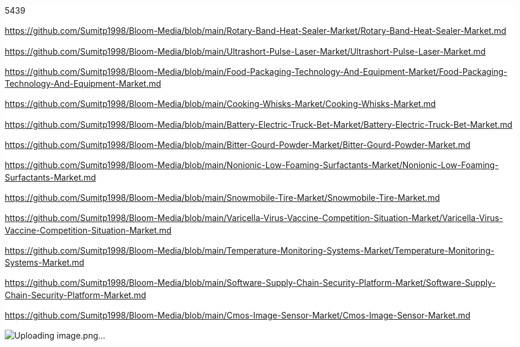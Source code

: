 5439</p><p><a href="https://github.com/Sumitp1998/Bloom-Media/blob/main/Rotary-Band-Heat-Sealer-Market/Rotary-Band-Heat-Sealer-Market.md">https://github.com/Sumitp1998/Bloom-Media/blob/main/Rotary-Band-Heat-Sealer-Market/Rotary-Band-Heat-Sealer-Market.md</a></p><p><a href="https://github.com/Sumitp1998/Bloom-Media/blob/main/Ultrashort-Pulse-Laser-Market/Ultrashort-Pulse-Laser-Market.md">https://github.com/Sumitp1998/Bloom-Media/blob/main/Ultrashort-Pulse-Laser-Market/Ultrashort-Pulse-Laser-Market.md</a></p><p><a href="https://github.com/Sumitp1998/Bloom-Media/blob/main/Food-Packaging-Technology-And-Equipment-Market/Food-Packaging-Technology-And-Equipment-Market.md">https://github.com/Sumitp1998/Bloom-Media/blob/main/Food-Packaging-Technology-And-Equipment-Market/Food-Packaging-Technology-And-Equipment-Market.md</a></p><p><a href="https://github.com/Sumitp1998/Bloom-Media/blob/main/Cooking-Whisks-Market/Cooking-Whisks-Market.md">https://github.com/Sumitp1998/Bloom-Media/blob/main/Cooking-Whisks-Market/Cooking-Whisks-Market.md</a></p><p><a href="https://github.com/Sumitp1998/Bloom-Media/blob/main/Battery-Electric-Truck-Bet-Market/Battery-Electric-Truck-Bet-Market.md">https://github.com/Sumitp1998/Bloom-Media/blob/main/Battery-Electric-Truck-Bet-Market/Battery-Electric-Truck-Bet-Market.md</a></p><p><a href="https://github.com/Sumitp1998/Bloom-Media/blob/main/Bitter-Gourd-Powder-Market/Bitter-Gourd-Powder-Market.md">https://github.com/Sumitp1998/Bloom-Media/blob/main/Bitter-Gourd-Powder-Market/Bitter-Gourd-Powder-Market.md</a></p><p><a href="https://github.com/Sumitp1998/Bloom-Media/blob/main/Nonionic-Low-Foaming-Surfactants-Market/Nonionic-Low-Foaming-Surfactants-Market.md">https://github.com/Sumitp1998/Bloom-Media/blob/main/Nonionic-Low-Foaming-Surfactants-Market/Nonionic-Low-Foaming-Surfactants-Market.md</a></p><p><a href="https://github.com/Sumitp1998/Bloom-Media/blob/main/Snowmobile-Tire-Market/Snowmobile-Tire-Market.md">https://github.com/Sumitp1998/Bloom-Media/blob/main/Snowmobile-Tire-Market/Snowmobile-Tire-Market.md</a></p><p><a href="https://github.com/Sumitp1998/Bloom-Media/blob/main/Varicella-Virus-Vaccine-Competition-Situation-Market/Varicella-Virus-Vaccine-Competition-Situation-Market.md">https://github.com/Sumitp1998/Bloom-Media/blob/main/Varicella-Virus-Vaccine-Competition-Situation-Market/Varicella-Virus-Vaccine-Competition-Situation-Market.md</a></p><p><a href="https://github.com/Sumitp1998/Bloom-Media/blob/main/Temperature-Monitoring-Systems-Market/Temperature-Monitoring-Systems-Market.md">https://github.com/Sumitp1998/Bloom-Media/blob/main/Temperature-Monitoring-Systems-Market/Temperature-Monitoring-Systems-Market.md</a></p><p><a href="https://github.com/Sumitp1998/Bloom-Media/blob/main/Software-Supply-Chain-Security-Platform-Market/Software-Supply-Chain-Security-Platform-Market.md">https://github.com/Sumitp1998/Bloom-Media/blob/main/Software-Supply-Chain-Security-Platform-Market/Software-Supply-Chain-Security-Platform-Market.md</a></p><p><a href="https://github.com/Sumitp1998/Bloom-Media/blob/main/Cmos-Image-Sensor-Market/Cmos-Image-Sensor-Market.md">https://github.com/Sumitp1998/Bloom-Media/blob/main/Cmos-Image-Sensor-Market/Cmos-Image-Sensor-Market.md</a></p>
![Uploading image.png…]()
